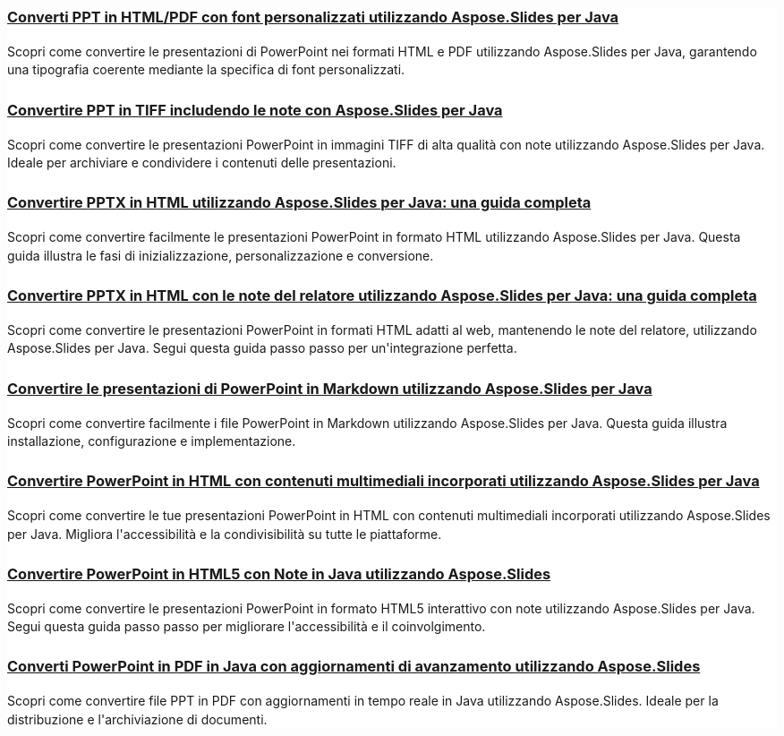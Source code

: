 ### [Converti PPT in HTML/PDF con font personalizzati utilizzando Aspose.Slides per Java](./aspose-slides-java-ppt-to-html-pdf-custom-fonts/)
Scopri come convertire le presentazioni di PowerPoint nei formati HTML e PDF utilizzando Aspose.Slides per Java, garantendo una tipografia coerente mediante la specifica di font personalizzati.

### [Convertire PPT in TIFF includendo le note con Aspose.Slides per Java](./convert-ppt-to-tiff-notes-aspose-slides-java/)
Scopri come convertire le presentazioni PowerPoint in immagini TIFF di alta qualità con note utilizzando Aspose.Slides per Java. Ideale per archiviare e condividere i contenuti delle presentazioni.

### [Convertire PPTX in HTML utilizzando Aspose.Slides per Java: una guida completa](./convert-pptx-to-html-aspose-slides-java/)
Scopri come convertire facilmente le presentazioni PowerPoint in formato HTML utilizzando Aspose.Slides per Java. Questa guida illustra le fasi di inizializzazione, personalizzazione e conversione.

### [Convertire PPTX in HTML con le note del relatore utilizzando Aspose.Slides per Java: una guida completa](./convert-pptx-html-notes-aspose-slides-java/)
Scopri come convertire le presentazioni PowerPoint in formati HTML adatti al web, mantenendo le note del relatore, utilizzando Aspose.Slides per Java. Segui questa guida passo passo per un'integrazione perfetta.

### [Convertire le presentazioni di PowerPoint in Markdown utilizzando Aspose.Slides per Java](./convert-presentations-markdown-aspose-slides-java/)
Scopri come convertire facilmente i file PowerPoint in Markdown utilizzando Aspose.Slides per Java. Questa guida illustra installazione, configurazione e implementazione.

### [Convertire PowerPoint in HTML con contenuti multimediali incorporati utilizzando Aspose.Slides per Java](./convert-powerpoint-to-html-media-java/)
Scopri come convertire le tue presentazioni PowerPoint in HTML con contenuti multimediali incorporati utilizzando Aspose.Slides per Java. Migliora l'accessibilità e la condivisibilità su tutte le piattaforme.

### [Convertire PowerPoint in HTML5 con Note in Java utilizzando Aspose.Slides](./convert-powerpoint-html5-notes-java/)
Scopri come convertire le presentazioni PowerPoint in formato HTML5 interattivo con note utilizzando Aspose.Slides per Java. Segui questa guida passo passo per migliorare l'accessibilità e il coinvolgimento.

### [Converti PowerPoint in PDF in Java con aggiornamenti di avanzamento utilizzando Aspose.Slides](./convert-powerpoint-pdf-progress-aspose-slides-java/)
Scopri come convertire file PPT in PDF con aggiornamenti in tempo reale in Java utilizzando Aspose.Slides. Ideale per la distribuzione e l'archiviazione di documenti.
